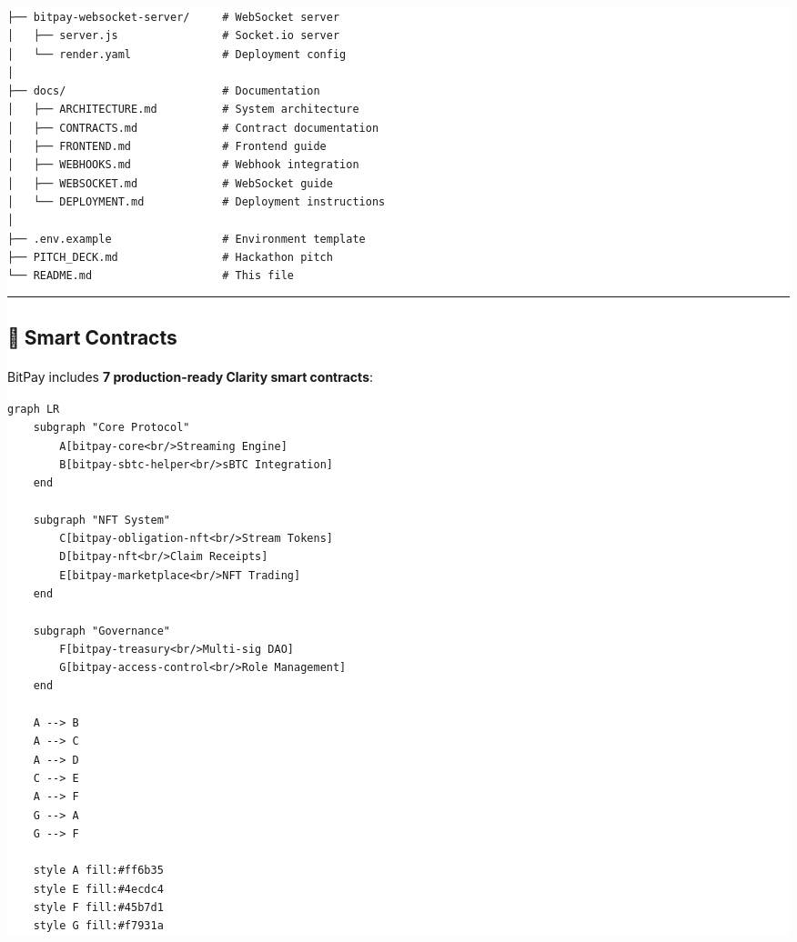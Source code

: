 ```
├── bitpay-websocket-server/     # WebSocket server
│   ├── server.js                # Socket.io server
│   └── render.yaml              # Deployment config
│
├── docs/                        # Documentation
│   ├── ARCHITECTURE.md          # System architecture
│   ├── CONTRACTS.md             # Contract documentation
│   ├── FRONTEND.md              # Frontend guide
│   ├── WEBHOOKS.md              # Webhook integration
│   ├── WEBSOCKET.md             # WebSocket guide
│   └── DEPLOYMENT.md            # Deployment instructions
│
├── .env.example                 # Environment template
├── PITCH_DECK.md                # Hackathon pitch
└── README.md                    # This file
```

---

## 📜 Smart Contracts

BitPay includes **7 production-ready Clarity smart contracts**:

```mermaid
graph LR
    subgraph "Core Protocol"
        A[bitpay-core<br/>Streaming Engine]
        B[bitpay-sbtc-helper<br/>sBTC Integration]
    end

    subgraph "NFT System"
        C[bitpay-obligation-nft<br/>Stream Tokens]
        D[bitpay-nft<br/>Claim Receipts]
        E[bitpay-marketplace<br/>NFT Trading]
    end

    subgraph "Governance"
        F[bitpay-treasury<br/>Multi-sig DAO]
        G[bitpay-access-control<br/>Role Management]
    end

    A --> B
    A --> C
    A --> D
    C --> E
    A --> F
    G --> A
    G --> F

    style A fill:#ff6b35
    style E fill:#4ecdc4
    style F fill:#45b7d1
    style G fill:#f7931a
```

